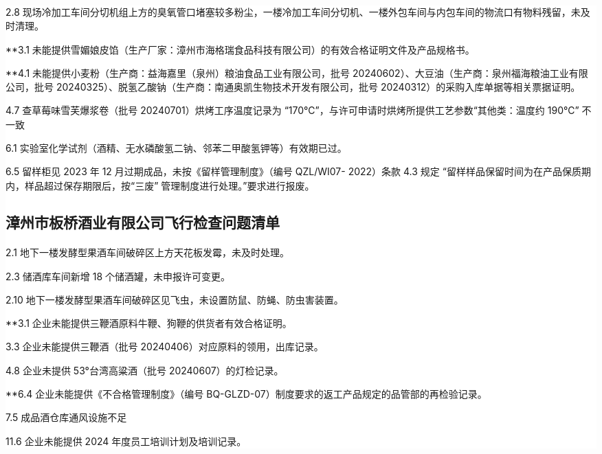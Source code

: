 2.8 现场冷加工车间分切机组上方的臭氧管口堵塞较多粉尘，一楼冷加工车间分切机、一楼外包车间与内包车间的物流口有物料残留，未及时清理。

**3.1 未能提供雪媚娘皮馅（生产厂家：漳州市海格瑞食品科技有限公司）的有效合格证明文件及产品规格书。

**4.1 未能提供小麦粉（生产商：益海嘉里（泉州）粮油食品工业有限公司，批号 20240602）、大豆油（生产商：泉州福海粮油工业有限公司，批号 20240325）、脱氢乙酸钠（生产商：南通奥凯生物技术开发有限公司，批号 20240312）的采购入库单据等相关票据证明。

4.7 查草莓味雪芙爆浆卷（批号 20240701）烘烤工序温度记录为 “170℃”，与许可申请时烘烤所提供工艺参数“其他类：温度约 190℃” 不一致

6.1 实验室化学试剂（酒精、无水磷酸氢二钠、邻苯二甲酸氢钾等）有效期已过。

6.5 留样柜见 2023 年 12 月过期成品，未按《留样管理制度》（编号 QZL/WI07- 2022）条款 4.3 规定 “留样样品保留时间为在产品保质期内，样品超过保存期限后，按“三废” 管理制度进行处理。”要求进行报废。

## 漳州市板桥酒业有限公司飞行检查问题清单

2.1 地下一楼发酵型果酒车间破碎区上方天花板发霉，未及时处理。  

2.3 储酒库车间新增 18 个储酒罐，未申报许可变更。

2.10 地下一楼发酵型果酒车间破碎区见飞虫，未设置防鼠、防蝇、防虫害装置。

**3.1 企业未能提供三鞭酒原料牛鞭、狗鞭的供货者有效合格证明。

3.3 企业未能提供三鞭酒（批号 20240406）对应原料的领用，出库记录。

4.8 企业未提供 53°台湾高粱酒（批号 20240607）的灯检记录。

**6.4 企业未能提供《不合格管理制度》（编号 BQ-GLZD-07）制度要求的返工产品规定的品管部的再检验记录。

7.5 成品酒仓库通风设施不足

11.6 企业未能提供 2024 年度员工培训计划及培训记录。

